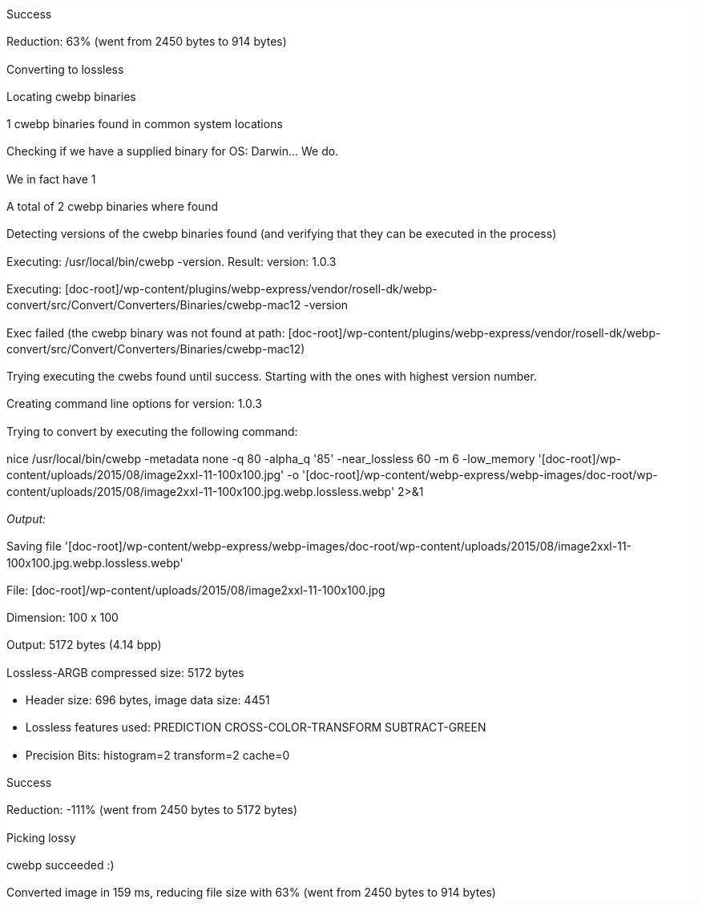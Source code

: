 Success

Reduction: 63% (went from 2450 bytes to 914 bytes)


Converting to lossless

Locating cwebp binaries

1 cwebp binaries found in common system locations

Checking if we have a supplied binary for OS: Darwin... We do.

We in fact have 1

A total of 2 cwebp binaries where found

Detecting versions of the cwebp binaries found (and verifying that they can be executed in the process)

Executing: /usr/local/bin/cwebp -version. Result: version: 1.0.3

Executing: [doc-root]/wp-content/plugins/webp-express/vendor/rosell-dk/webp-convert/src/Convert/Converters/Binaries/cwebp-mac12 -version

Exec failed (the cwebp binary was not found at path: [doc-root]/wp-content/plugins/webp-express/vendor/rosell-dk/webp-convert/src/Convert/Converters/Binaries/cwebp-mac12)

Trying executing the cwebs found until success. Starting with the ones with highest version number.

Creating command line options for version: 1.0.3

Trying to convert by executing the following command:

nice /usr/local/bin/cwebp -metadata none -q 80 -alpha_q '85' -near_lossless 60 -m 6 -low_memory '[doc-root]/wp-content/uploads/2015/08/image2xxl-11-100x100.jpg' -o '[doc-root]/wp-content/webp-express/webp-images/doc-root/wp-content/uploads/2015/08/image2xxl-11-100x100.jpg.webp.lossless.webp' 2>&1


*Output:* 

Saving file '[doc-root]/wp-content/webp-express/webp-images/doc-root/wp-content/uploads/2015/08/image2xxl-11-100x100.jpg.webp.lossless.webp'

File:      [doc-root]/wp-content/uploads/2015/08/image2xxl-11-100x100.jpg

Dimension: 100 x 100

Output:    5172 bytes (4.14 bpp)

Lossless-ARGB compressed size: 5172 bytes

  * Header size: 696 bytes, image data size: 4451

  * Lossless features used: PREDICTION CROSS-COLOR-TRANSFORM SUBTRACT-GREEN

  * Precision Bits: histogram=2 transform=2 cache=0


Success

Reduction: -111% (went from 2450 bytes to 5172 bytes)


Picking lossy

cwebp succeeded :)


Converted image in 159 ms, reducing file size with 63% (went from 2450 bytes to 914 bytes)

